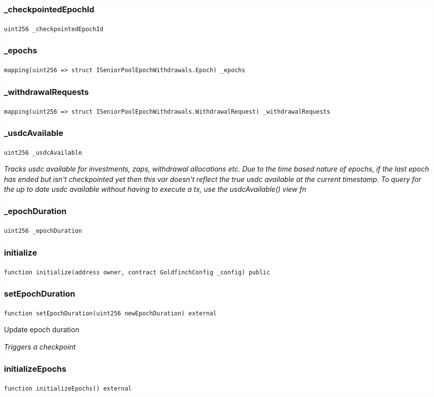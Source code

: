 ### _checkpointedEpochId

```solidity
uint256 _checkpointedEpochId
```

### _epochs

```solidity
mapping(uint256 => struct ISeniorPoolEpochWithdrawals.Epoch) _epochs
```

### _withdrawalRequests

```solidity
mapping(uint256 => struct ISeniorPoolEpochWithdrawals.WithdrawalRequest) _withdrawalRequests
```

### _usdcAvailable

```solidity
uint256 _usdcAvailable
```

_Tracks usdc available for investments, zaps, withdrawal allocations etc. Due to the time
based nature of epochs, if the last epoch has ended but isn't checkpointed yet then this var
doesn't reflect the true usdc available at the current timestamp. To query for the up to date
usdc available without having to execute a tx, use the usdcAvailable() view fn_

### _epochDuration

```solidity
uint256 _epochDuration
```

### initialize

```solidity
function initialize(address owner, contract GoldfinchConfig _config) public
```

### setEpochDuration

```solidity
function setEpochDuration(uint256 newEpochDuration) external
```

Update epoch duration

_Triggers a checkpoint_

### initializeEpochs

```solidity
function initializeEpochs() external
```
